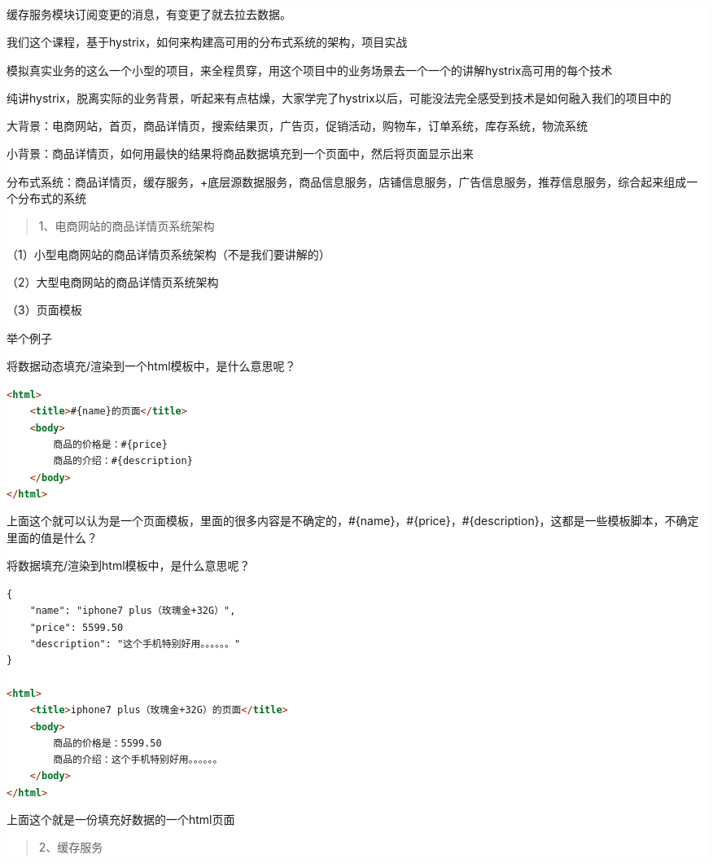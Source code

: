 缓存服务模块订阅变更的消息，有变更了就去拉去数据。

我们这个课程，基于hystrix，如何来构建高可用的分布式系统的架构，项目实战

模拟真实业务的这么一个小型的项目，来全程贯穿，用这个项目中的业务场景去一个一个的讲解hystrix高可用的每个技术

纯讲hystrix，脱离实际的业务背景，听起来有点枯燥，大家学完了hystrix以后，可能没法完全感受到技术是如何融入我们的项目中的

大背景：电商网站，首页，商品详情页，搜索结果页，广告页，促销活动，购物车，订单系统，库存系统，物流系统

小背景：商品详情页，如何用最快的结果将商品数据填充到一个页面中，然后将页面显示出来

分布式系统：商品详情页，缓存服务，+底层源数据服务，商品信息服务，店铺信息服务，广告信息服务，推荐信息服务，综合起来组成一个分布式的系统

> 1、电商网站的商品详情页系统架构

（1）小型电商网站的商品详情页系统架构（不是我们要讲解的）

（2）大型电商网站的商品详情页系统架构

（3）页面模板

举个例子

将数据动态填充/渲染到一个html模板中，是什么意思呢？

```html
<html>
	<title>#{name}的页面</title>
	<body>
		商品的价格是：#{price}
		商品的介绍：#{description}
	</body>
</html>

```

上面这个就可以认为是一个页面模板，里面的很多内容是不确定的，#{name}，#{price}，#{description}，这都是一些模板脚本，不确定里面的值是什么？

将数据填充/渲染到html模板中，是什么意思呢？

```html
{
	"name": "iphone7 plus（玫瑰金+32G）",
	"price": 5599.50
	"description": "这个手机特别好用。。。。。。"
}

<html>
	<title>iphone7 plus（玫瑰金+32G）的页面</title>
	<body>
		商品的价格是：5599.50
		商品的介绍：这个手机特别好用。。。。。。
	</body>
</html>
```

上面这个就是一份填充好数据的一个html页面

> 2、缓存服务
